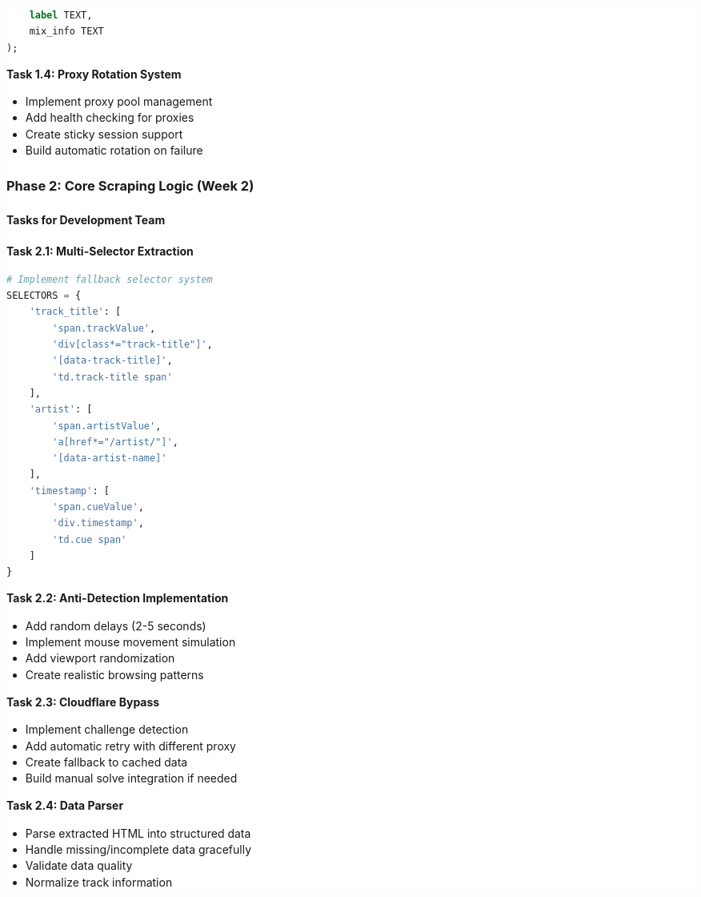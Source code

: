 ```sql
    label TEXT,
    mix_info TEXT
);
```

**Task 1.4: Proxy Rotation System**
- Implement proxy pool management
- Add health checking for proxies
- Create sticky session support
- Build automatic rotation on failure

### Phase 2: Core Scraping Logic (Week 2)

#### Tasks for Development Team

**Task 2.1: Multi-Selector Extraction**
```python
# Implement fallback selector system
SELECTORS = {
    'track_title': [
        'span.trackValue',
        'div[class*="track-title"]',
        '[data-track-title]',
        'td.track-title span'
    ],
    'artist': [
        'span.artistValue',
        'a[href*="/artist/"]',
        '[data-artist-name]'
    ],
    'timestamp': [
        'span.cueValue',
        'div.timestamp',
        'td.cue span'
    ]
}
```

**Task 2.2: Anti-Detection Implementation**
- Add random delays (2-5 seconds)
- Implement mouse movement simulation
- Add viewport randomization
- Create realistic browsing patterns

**Task 2.3: Cloudflare Bypass**
- Implement challenge detection
- Add automatic retry with different proxy
- Create fallback to cached data
- Build manual solve integration if needed

**Task 2.4: Data Parser**
- Parse extracted HTML into structured data
- Handle missing/incomplete data gracefully
- Validate data quality
- Normalize track information
